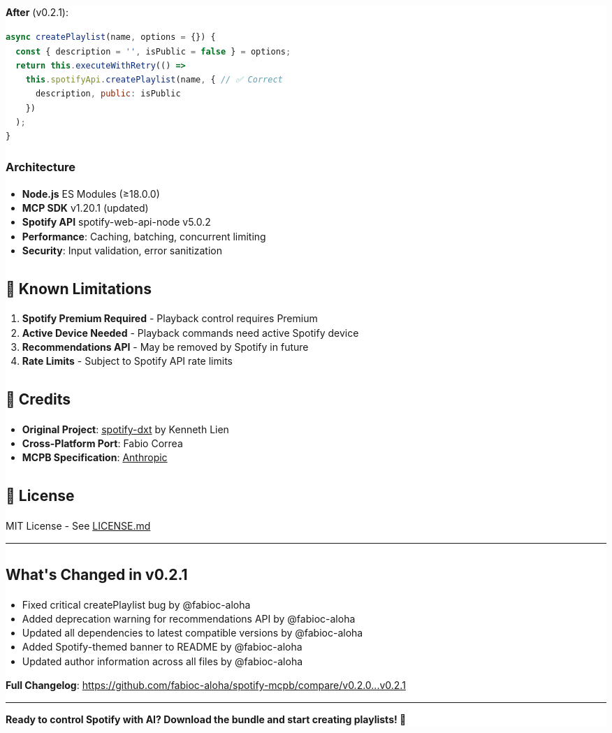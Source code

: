 **After** (v0.2.1):
```javascript
async createPlaylist(name, options = {}) {
  const { description = '', isPublic = false } = options;
  return this.executeWithRetry(() =>
    this.spotifyApi.createPlaylist(name, { // ✅ Correct
      description, public: isPublic
    })
  );
}
```

### Architecture
- **Node.js** ES Modules (≥18.0.0)
- **MCP SDK** v1.20.1 (updated)
- **Spotify API** spotify-web-api-node v5.0.2
- **Performance**: Caching, batching, concurrent limiting
- **Security**: Input validation, error sanitization

## 🐛 Known Limitations

1. **Spotify Premium Required** - Playback control requires Premium
2. **Active Device Needed** - Playback commands need active Spotify device
3. **Recommendations API** - May be removed by Spotify in future
4. **Rate Limits** - Subject to Spotify API rate limits

## 🙏 Credits

- **Original Project**: [spotify-dxt](https://github.com/kenneth-lien/spotify-dxt) by Kenneth Lien
- **Cross-Platform Port**: Fabio Correa
- **MCPB Specification**: [Anthropic](https://github.com/anthropics/mcpb)

## 📄 License

MIT License - See [LICENSE.md](LICENSE.md)

---

## What's Changed in v0.2.1

- Fixed critical createPlaylist bug by @fabioc-aloha
- Added deprecation warning for recommendations API by @fabioc-aloha
- Updated all dependencies to latest compatible versions by @fabioc-aloha
- Added Spotify-themed banner to README by @fabioc-aloha
- Updated author information across all files by @fabioc-aloha

**Full Changelog**: https://github.com/fabioc-aloha/spotify-mcpb/compare/v0.2.0...v0.2.1

---

**Ready to control Spotify with AI? Download the bundle and start creating playlists! 🎵**
